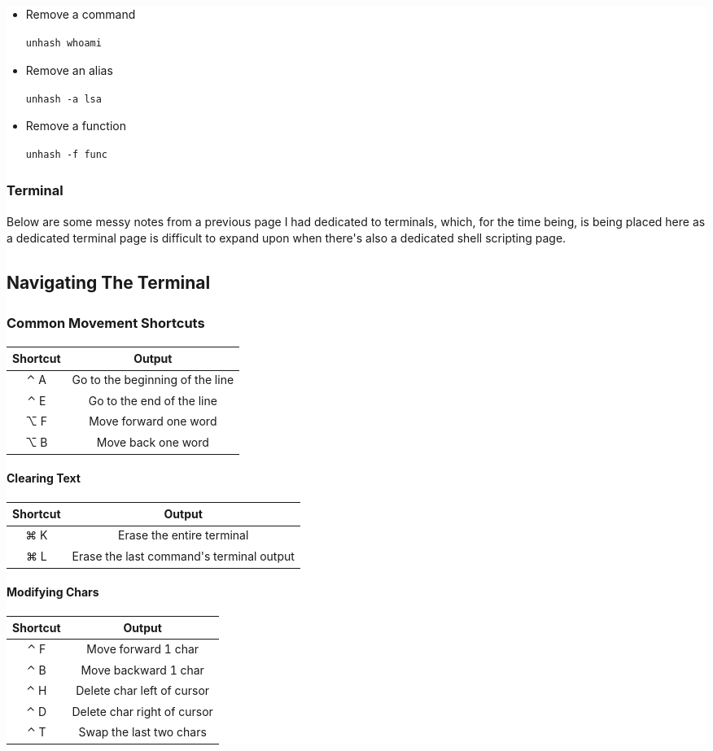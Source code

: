 * Remove a command

    ```shell
    unhash whoami
    ```

* Remove an alias

    ```shell
    unhash -a lsa
    ```

* Remove a function

    ```shell
    unhash -f func
    ```

### Terminal

Below are some messy notes from a previous page I had dedicated to terminals, which, for the time being, is being placed here as a dedicated terminal page is difficult to expand upon when there's also a dedicated shell scripting page.


## Navigating The Terminal

### Common Movement Shortcuts

|Shortcut|Output|
|:---:|:---:|
|⌃ A|Go to the beginning of the line|
|⌃ E|Go to the end of the line|
|⌥ F|Move forward one word|
|⌥ B|Move back one word|

#### Clearing Text

|Shortcut|Output|
|:---:|:---:|
|⌘ K|Erase the entire terminal|
|⌘ L|Erase the last command's terminal output|


#### Modifying Chars

|Shortcut|Output|
|:---:|:---:|
|⌃ F|Move forward 1 char|
|⌃ B|Move backward 1 char|
|⌃ H|Delete char left of cursor|
|⌃ D|Delete char right of cursor|
|⌃ T|Swap the last two chars|
